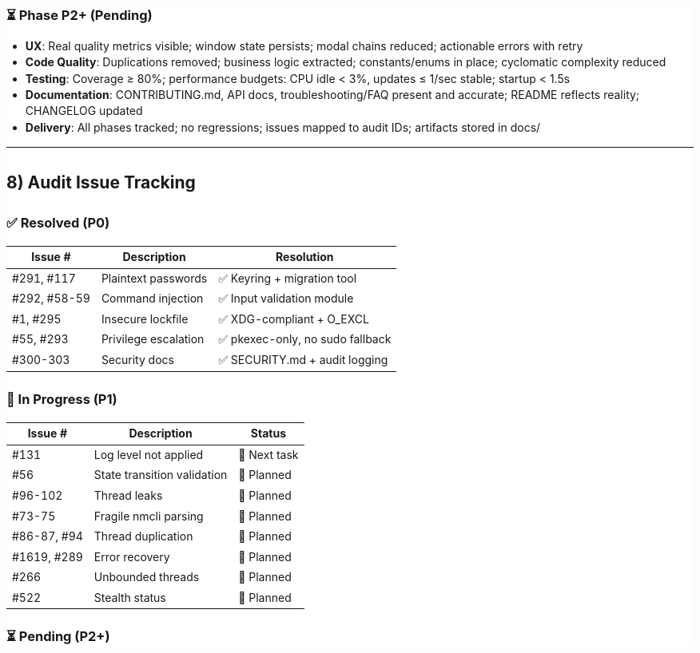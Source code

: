 ### ⏳ Phase P2+ (Pending)

- **UX**: Real quality metrics visible; window state persists; modal chains reduced; actionable errors with retry
- **Code Quality**: Duplications removed; business logic extracted; constants/enums in place; cyclomatic complexity reduced
- **Testing**: Coverage ≥ 80%; performance budgets: CPU idle < 3%, updates ≤ 1/sec stable; startup < 1.5s
- **Documentation**: CONTRIBUTING.md, API docs, troubleshooting/FAQ present and accurate; README reflects reality; CHANGELOG updated
- **Delivery**: All phases tracked; no regressions; issues mapped to audit IDs; artifacts stored in docs/

---

## 8) Audit Issue Tracking

### ✅ Resolved (P0)

| Issue # | Description | Resolution |
|---------|-------------|------------|
| #291, #117 | Plaintext passwords | ✅ Keyring + migration tool |
| #292, #58-59 | Command injection | ✅ Input validation module |
| #1, #295 | Insecure lockfile | ✅ XDG-compliant + O_EXCL |
| #55, #293 | Privilege escalation | ✅ pkexec-only, no sudo fallback |
| #300-303 | Security docs | ✅ SECURITY.md + audit logging |

### 🔄 In Progress (P1)

| Issue # | Description | Status |
|---------|-------------|--------|
| #131 | Log level not applied | 🔄 Next task |
| #56 | State transition validation | 🔄 Planned |
| #96-102 | Thread leaks | 🔄 Planned |
| #73-75 | Fragile nmcli parsing | 🔄 Planned |
| #86-87, #94 | Thread duplication | 🔄 Planned |
| #1619, #289 | Error recovery | 🔄 Planned |
| #266 | Unbounded threads | 🔄 Planned |
| #522 | Stealth status | 🔄 Planned |

### ⏳ Pending (P2+)
